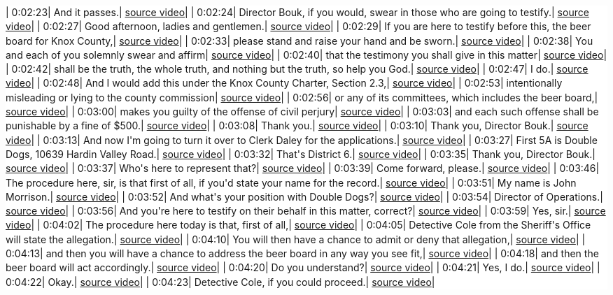 | 0:02:23| And it passes.| [source video](https://archive.org/details/co-com-r-267-220523-beer-board?start=143)|
| 0:02:24| Director Bouk, if you would, swear in those who are going to testify.| [source video](https://archive.org/details/co-com-r-267-220523-beer-board?start=144)|
| 0:02:27| Good afternoon, ladies and gentlemen.| [source video](https://archive.org/details/co-com-r-267-220523-beer-board?start=147)|
| 0:02:29| If you are here to testify before this, the beer board for Knox County,| [source video](https://archive.org/details/co-com-r-267-220523-beer-board?start=149)|
| 0:02:33| please stand and raise your hand and be sworn.| [source video](https://archive.org/details/co-com-r-267-220523-beer-board?start=153)|
| 0:02:38| You and each of you solemnly swear and affirm| [source video](https://archive.org/details/co-com-r-267-220523-beer-board?start=158)|
| 0:02:40| that the testimony you shall give in this matter| [source video](https://archive.org/details/co-com-r-267-220523-beer-board?start=160)|
| 0:02:42| shall be the truth, the whole truth, and nothing but the truth, so help you God.| [source video](https://archive.org/details/co-com-r-267-220523-beer-board?start=162)|
| 0:02:47| I do.| [source video](https://archive.org/details/co-com-r-267-220523-beer-board?start=167)|
| 0:02:48| And I would add this under the Knox County Charter, Section 2.3,| [source video](https://archive.org/details/co-com-r-267-220523-beer-board?start=168)|
| 0:02:53| intentionally misleading or lying to the county commission| [source video](https://archive.org/details/co-com-r-267-220523-beer-board?start=173)|
| 0:02:56| or any of its committees, which includes the beer board,| [source video](https://archive.org/details/co-com-r-267-220523-beer-board?start=176)|
| 0:03:00| makes you guilty of the offense of civil perjury| [source video](https://archive.org/details/co-com-r-267-220523-beer-board?start=180)|
| 0:03:03| and each such offense shall be punishable by a fine of $500.| [source video](https://archive.org/details/co-com-r-267-220523-beer-board?start=183)|
| 0:03:08| Thank you.| [source video](https://archive.org/details/co-com-r-267-220523-beer-board?start=188)|
| 0:03:10| Thank you, Director Bouk.| [source video](https://archive.org/details/co-com-r-267-220523-beer-board?start=190)|
| 0:03:13| And now I'm going to turn it over to Clerk Daley for the applications.| [source video](https://archive.org/details/co-com-r-267-220523-beer-board?start=193)|
| 0:03:27| First 5A is Double Dogs, 10639 Hardin Valley Road.| [source video](https://archive.org/details/co-com-r-267-220523-beer-board?start=207)|
| 0:03:32| That's District 6.| [source video](https://archive.org/details/co-com-r-267-220523-beer-board?start=212)|
| 0:03:35| Thank you, Director Bouk.| [source video](https://archive.org/details/co-com-r-267-220523-beer-board?start=215)|
| 0:03:37| Who's here to represent that?| [source video](https://archive.org/details/co-com-r-267-220523-beer-board?start=217)|
| 0:03:39| Come forward, please.| [source video](https://archive.org/details/co-com-r-267-220523-beer-board?start=219)|
| 0:03:46| The procedure here, sir, is that first of all, if you'd state your name for the record.| [source video](https://archive.org/details/co-com-r-267-220523-beer-board?start=226)|
| 0:03:51| My name is John Morrison.| [source video](https://archive.org/details/co-com-r-267-220523-beer-board?start=231)|
| 0:03:52| And what's your position with Double Dogs?| [source video](https://archive.org/details/co-com-r-267-220523-beer-board?start=232)|
| 0:03:54| Director of Operations.| [source video](https://archive.org/details/co-com-r-267-220523-beer-board?start=234)|
| 0:03:56| And you're here to testify on their behalf in this matter, correct?| [source video](https://archive.org/details/co-com-r-267-220523-beer-board?start=236)|
| 0:03:59| Yes, sir.| [source video](https://archive.org/details/co-com-r-267-220523-beer-board?start=239)|
| 0:04:02| The procedure here today is that, first of all,| [source video](https://archive.org/details/co-com-r-267-220523-beer-board?start=242)|
| 0:04:05| Detective Cole from the Sheriff's Office will state the allegation.| [source video](https://archive.org/details/co-com-r-267-220523-beer-board?start=245)|
| 0:04:10| You will then have a chance to admit or deny that allegation,| [source video](https://archive.org/details/co-com-r-267-220523-beer-board?start=250)|
| 0:04:13| and then you will have a chance to address the beer board in any way you see fit,| [source video](https://archive.org/details/co-com-r-267-220523-beer-board?start=253)|
| 0:04:18| and then the beer board will act accordingly.| [source video](https://archive.org/details/co-com-r-267-220523-beer-board?start=258)|
| 0:04:20| Do you understand?| [source video](https://archive.org/details/co-com-r-267-220523-beer-board?start=260)|
| 0:04:21| Yes, I do.| [source video](https://archive.org/details/co-com-r-267-220523-beer-board?start=261)|
| 0:04:22| Okay.| [source video](https://archive.org/details/co-com-r-267-220523-beer-board?start=262)|
| 0:04:23| Detective Cole, if you could proceed.| [source video](https://archive.org/details/co-com-r-267-220523-beer-board?start=263)|